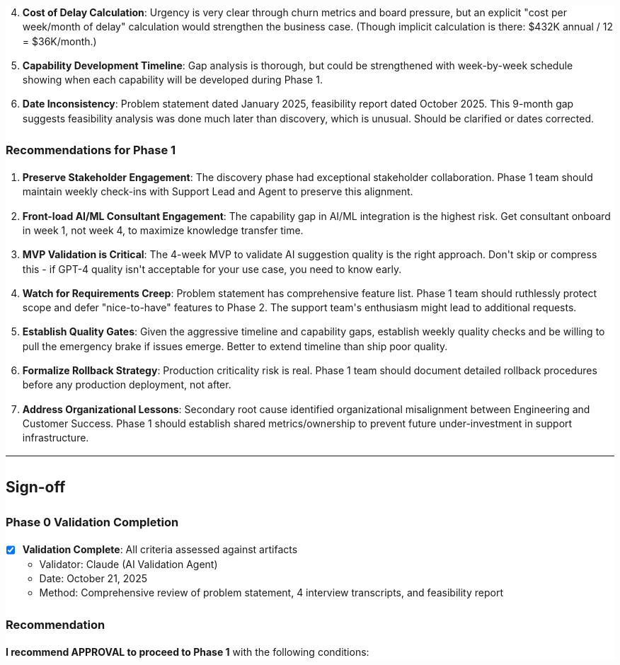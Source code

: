 4. **Cost of Delay Calculation**: Urgency is very clear through churn metrics and board pressure, but an explicit "cost per week/month of delay" calculation would strengthen the business case. (Though implicit calculation is there: $432K annual / 12 = $36K/month.)

5. **Capability Development Timeline**: Gap analysis is thorough, but could be strengthened with week-by-week schedule showing when each capability will be developed during Phase 1.

6. **Date Inconsistency**: Problem statement dated January 2025, feasibility report dated October 2025. This 9-month gap suggests feasibility analysis was done much later than discovery, which is unusual. Should be clarified or dates corrected.

### Recommendations for Phase 1

1. **Preserve Stakeholder Engagement**: The discovery phase had exceptional stakeholder collaboration. Phase 1 team should maintain weekly check-ins with Support Lead and Agent to preserve this alignment.

2. **Front-load AI/ML Consultant Engagement**: The capability gap in AI/ML integration is the highest risk. Get consultant onboard in week 1, not week 4, to maximize knowledge transfer time.

3. **MVP Validation is Critical**: The 4-week MVP to validate AI suggestion quality is the right approach. Don't skip or compress this - if GPT-4 quality isn't acceptable for your use case, you need to know early.

4. **Watch for Requirements Creep**: Problem statement has comprehensive feature list. Phase 1 team should ruthlessly protect scope and defer "nice-to-have" features to Phase 2. The support team's enthusiasm might lead to additional requests.

5. **Establish Quality Gates**: Given the aggressive timeline and capability gaps, establish weekly quality checks and be willing to pull the emergency brake if issues emerge. Better to extend timeline than ship poor quality.

6. **Formalize Rollback Strategy**: Production criticality risk is real. Phase 1 team should document detailed rollback procedures before any production deployment, not after.

7. **Address Organizational Lessons**: Secondary root cause identified organizational misalignment between Engineering and Customer Success. Phase 1 should establish shared metrics/ownership to prevent future under-investment in support infrastructure.

---

## Sign-off

### Phase 0 Validation Completion

- [x] **Validation Complete**: All criteria assessed against artifacts
  - Validator: Claude (AI Validation Agent)
  - Date: October 21, 2025
  - Method: Comprehensive review of problem statement, 4 interview transcripts, and feasibility report

### Recommendation

**I recommend APPROVAL to proceed to Phase 1** with the following conditions:
